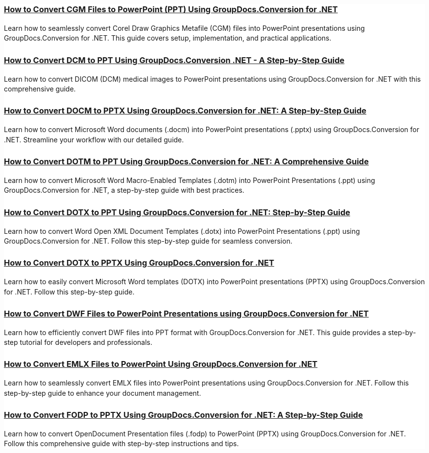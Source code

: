 ### [How to Convert CGM Files to PowerPoint (PPT) Using GroupDocs.Conversion for .NET](./convert-cgm-to-ppt-groupdocs-conversion-net/)
Learn how to seamlessly convert Corel Draw Graphics Metafile (CGM) files into PowerPoint presentations using GroupDocs.Conversion for .NET. This guide covers setup, implementation, and practical applications.

### [How to Convert DCM to PPT Using GroupDocs.Conversion .NET - A Step-by-Step Guide](./convert-dcm-to-ppt-groupdocs-conversion-net/)
Learn how to convert DICOM (DCM) medical images to PowerPoint presentations using GroupDocs.Conversion for .NET with this comprehensive guide.

### [How to Convert DOCM to PPTX Using GroupDocs.Conversion for .NET&#58; A Step-by-Step Guide](./convert-docm-to-pptx-groupdocs-net/)
Learn how to convert Microsoft Word documents (.docm) into PowerPoint presentations (.pptx) using GroupDocs.Conversion for .NET. Streamline your workflow with our detailed guide.

### [How to Convert DOTM to PPT Using GroupDocs.Conversion for .NET&#58; A Comprehensive Guide](./convert-dotm-to-ppt-groupdocs-conversion-net/)
Learn how to convert Microsoft Word Macro-Enabled Templates (.dotm) into PowerPoint Presentations (.ppt) using GroupDocs.Conversion for .NET, a step-by-step guide with best practices.

### [How to Convert DOTX to PPT Using GroupDocs.Conversion for .NET&#58; Step-by-Step Guide](./convert-dotx-to-ppt-groupdocs-net/)
Learn how to convert Word Open XML Document Templates (.dotx) into PowerPoint Presentations (.ppt) using GroupDocs.Conversion for .NET. Follow this step-by-step guide for seamless conversion.

### [How to Convert DOTX to PPTX Using GroupDocs.Conversion for .NET](./convert-dotx-to-pptx-groupdocs-conversion-net/)
Learn how to easily convert Microsoft Word templates (DOTX) into PowerPoint presentations (PPTX) using GroupDocs.Conversion for .NET. Follow this step-by-step guide.

### [How to Convert DWF Files to PowerPoint Presentations using GroupDocs.Conversion for .NET](./convert-dwf-to-ppt-groupdocs-conversion-dotnet/)
Learn how to efficiently convert DWF files into PPT format with GroupDocs.Conversion for .NET. This guide provides a step-by-step tutorial for developers and professionals.

### [How to Convert EMLX Files to PowerPoint Using GroupDocs.Conversion for .NET](./convert-emlx-to-powerpoint-groupdocs-conversion/)
Learn how to seamlessly convert EMLX files into PowerPoint presentations using GroupDocs.Conversion for .NET. Follow this step-by-step guide to enhance your document management.

### [How to Convert FODP to PPTX Using GroupDocs.Conversion for .NET&#58; A Step-by-Step Guide](./convert-fodp-to-pptx-groupdocs-net/)
Learn how to convert OpenDocument Presentation files (.fodp) to PowerPoint (PPTX) using GroupDocs.Conversion for .NET. Follow this comprehensive guide with step-by-step instructions and tips.
